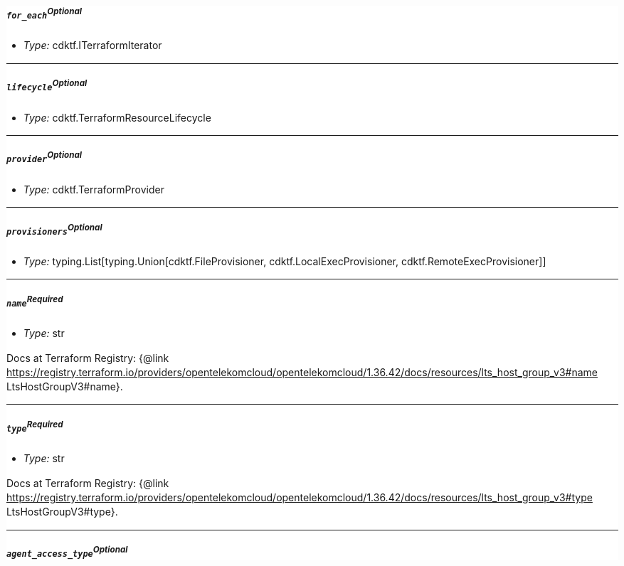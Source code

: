 
##### `for_each`<sup>Optional</sup> <a name="for_each" id="@cdktf/provider-opentelekomcloud.ltsHostGroupV3.LtsHostGroupV3.Initializer.parameter.forEach"></a>

- *Type:* cdktf.ITerraformIterator

---

##### `lifecycle`<sup>Optional</sup> <a name="lifecycle" id="@cdktf/provider-opentelekomcloud.ltsHostGroupV3.LtsHostGroupV3.Initializer.parameter.lifecycle"></a>

- *Type:* cdktf.TerraformResourceLifecycle

---

##### `provider`<sup>Optional</sup> <a name="provider" id="@cdktf/provider-opentelekomcloud.ltsHostGroupV3.LtsHostGroupV3.Initializer.parameter.provider"></a>

- *Type:* cdktf.TerraformProvider

---

##### `provisioners`<sup>Optional</sup> <a name="provisioners" id="@cdktf/provider-opentelekomcloud.ltsHostGroupV3.LtsHostGroupV3.Initializer.parameter.provisioners"></a>

- *Type:* typing.List[typing.Union[cdktf.FileProvisioner, cdktf.LocalExecProvisioner, cdktf.RemoteExecProvisioner]]

---

##### `name`<sup>Required</sup> <a name="name" id="@cdktf/provider-opentelekomcloud.ltsHostGroupV3.LtsHostGroupV3.Initializer.parameter.name"></a>

- *Type:* str

Docs at Terraform Registry: {@link https://registry.terraform.io/providers/opentelekomcloud/opentelekomcloud/1.36.42/docs/resources/lts_host_group_v3#name LtsHostGroupV3#name}.

---

##### `type`<sup>Required</sup> <a name="type" id="@cdktf/provider-opentelekomcloud.ltsHostGroupV3.LtsHostGroupV3.Initializer.parameter.type"></a>

- *Type:* str

Docs at Terraform Registry: {@link https://registry.terraform.io/providers/opentelekomcloud/opentelekomcloud/1.36.42/docs/resources/lts_host_group_v3#type LtsHostGroupV3#type}.

---

##### `agent_access_type`<sup>Optional</sup> <a name="agent_access_type" id="@cdktf/provider-opentelekomcloud.ltsHostGroupV3.LtsHostGroupV3.Initializer.parameter.agentAccessType"></a>
